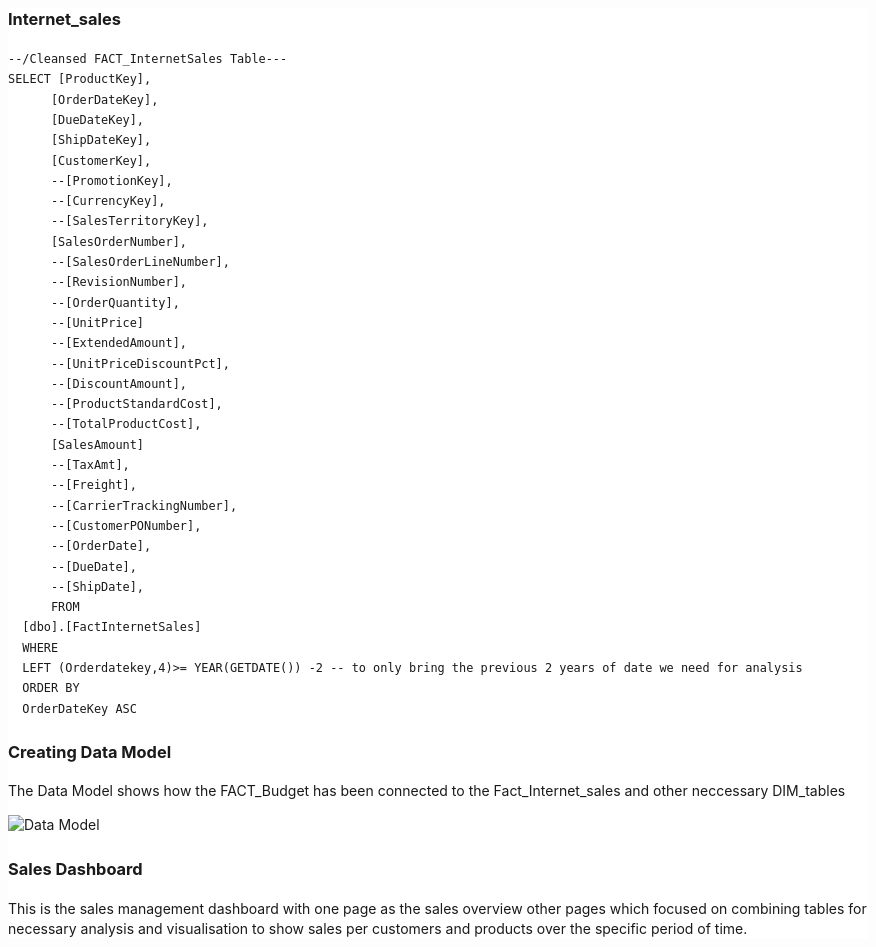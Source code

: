 ### Internet_sales 

```
--/Cleansed FACT_InternetSales Table---
SELECT [ProductKey],
      [OrderDateKey],
      [DueDateKey],
      [ShipDateKey],
      [CustomerKey],
      --[PromotionKey],
      --[CurrencyKey],
      --[SalesTerritoryKey],
      [SalesOrderNumber],
      --[SalesOrderLineNumber],
      --[RevisionNumber],
      --[OrderQuantity],
      --[UnitPrice]
      --[ExtendedAmount],
      --[UnitPriceDiscountPct],
      --[DiscountAmount],
      --[ProductStandardCost],
      --[TotalProductCost],
      [SalesAmount]
      --[TaxAmt],
      --[Freight],
      --[CarrierTrackingNumber],
      --[CustomerPONumber],
      --[OrderDate],
      --[DueDate],
      --[ShipDate],
	  FROM 
  [dbo].[FactInternetSales]
  WHERE 
  LEFT (Orderdatekey,4)>= YEAR(GETDATE()) -2 -- to only bring the previous 2 years of date we need for analysis
  ORDER BY
  OrderDateKey ASC
```

### Creating Data Model
The Data Model shows how the FACT_Budget has been connected to the Fact_Internet_sales and other neccessary DIM_tables
  

<img width="606" alt="Data Model" src="https://github.com/user-attachments/assets/8449920e-db58-421f-b2e7-e38c87e54ac5">


### Sales Dashboard 
This is the sales management dashboard with one page as the sales overview other pages which focused on combining tables for necessary analysis and visualisation to show sales per customers and products over the specific period of time.

